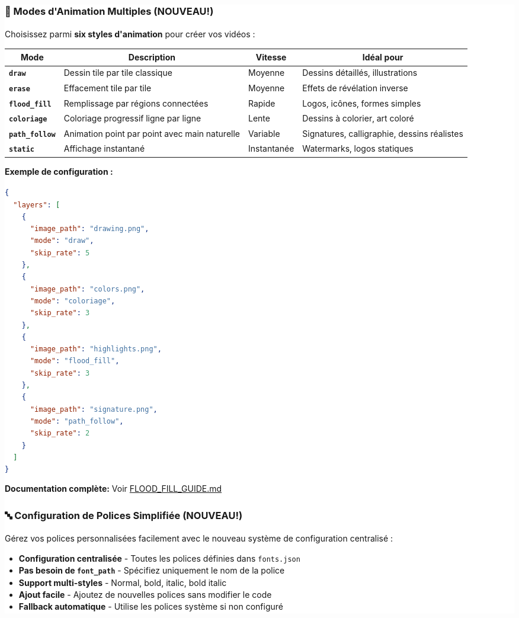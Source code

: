 ### 🎨 Modes d'Animation Multiples (NOUVEAU!)

Choisissez parmi **six styles d'animation** pour créer vos vidéos :

| Mode | Description | Vitesse | Idéal pour |
|------|-------------|---------|------------|
| **`draw`** | Dessin tile par tile classique | Moyenne | Dessins détaillés, illustrations |
| **`erase`** | Effacement tile par tile | Moyenne | Effets de révélation inverse |
| **`flood_fill`** | Remplissage par régions connectées | Rapide | Logos, icônes, formes simples |
| **`coloriage`** | Coloriage progressif ligne par ligne | Lente | Dessins à colorier, art coloré |
| **`path_follow`** | Animation point par point avec main naturelle | Variable | Signatures, calligraphie, dessins réalistes |
| **`static`** | Affichage instantané | Instantanée | Watermarks, logos statiques |

**Exemple de configuration :**
```json
{
  "layers": [
    {
      "image_path": "drawing.png",
      "mode": "draw",
      "skip_rate": 5
    },
    {
      "image_path": "colors.png",
      "mode": "coloriage",
      "skip_rate": 3
    },
    {
      "image_path": "highlights.png",
      "mode": "flood_fill",
      "skip_rate": 3
    },
    {
      "image_path": "signature.png",
      "mode": "path_follow",
      "skip_rate": 2
    }
  ]
}
```

**Documentation complète:** Voir [FLOOD_FILL_GUIDE.md](FLOOD_FILL_GUIDE.md)

### 🔤 Configuration de Polices Simplifiée (NOUVEAU!)

Gérez vos polices personnalisées facilement avec le nouveau système de configuration centralisé :

- **Configuration centralisée** - Toutes les polices définies dans `fonts.json`
- **Pas besoin de `font_path`** - Spécifiez uniquement le nom de la police
- **Support multi-styles** - Normal, bold, italic, bold italic
- **Ajout facile** - Ajoutez de nouvelles polices sans modifier le code
- **Fallback automatique** - Utilise les polices système si non configuré
